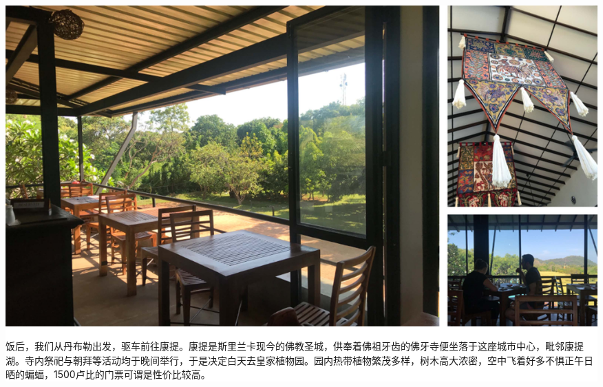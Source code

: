 ![](10.1.jpg)

饭后，我们从丹布勒出发，驱车前往康提。康提是斯里兰卡现今的佛教圣城，供奉着佛祖牙齿的佛牙寺便坐落于这座城市中心，毗邻康提湖。寺内祭祀与朝拜等活动均于晚间举行，于是决定白天去皇家植物园。园内热带植物繁茂多样，树木高大浓密，空中飞着好多不惧正午日晒的蝙蝠，1500卢比的门票可谓是性价比较高。
